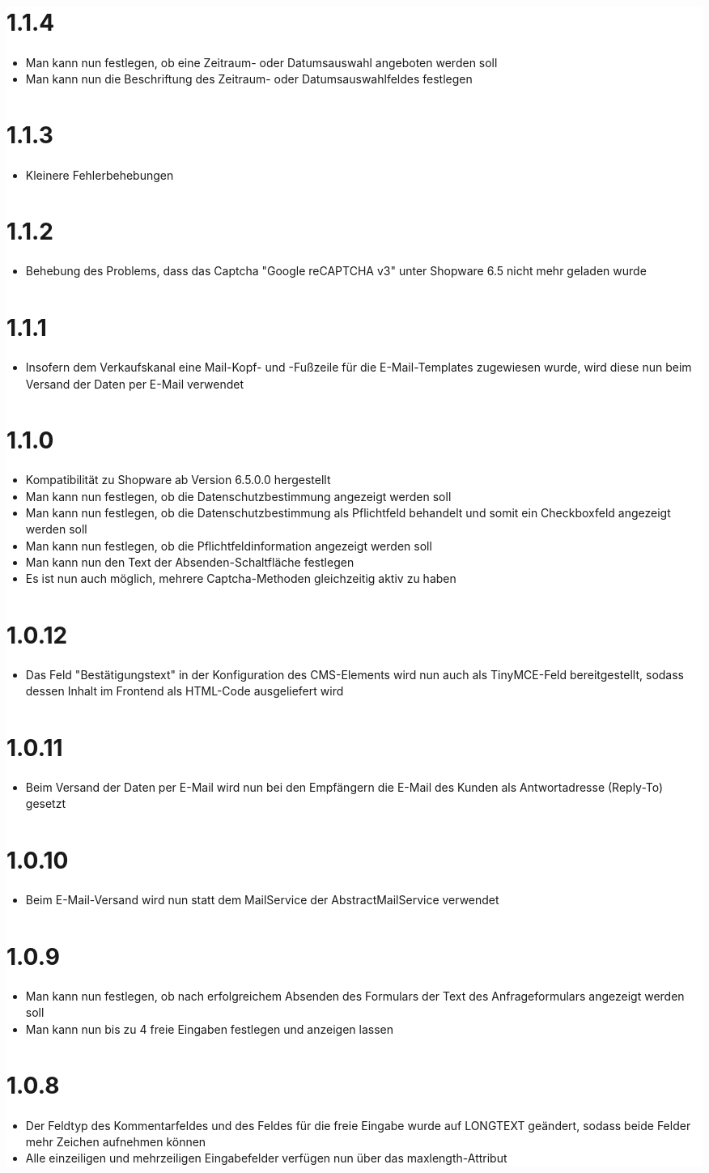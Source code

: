 # 1.1.4
- Man kann nun festlegen, ob eine Zeitraum- oder Datumsauswahl angeboten werden soll
- Man kann nun die Beschriftung des Zeitraum- oder Datumsauswahlfeldes festlegen

# 1.1.3
- Kleinere Fehlerbehebungen

# 1.1.2
- Behebung des Problems, dass das Captcha "Google reCAPTCHA v3" unter Shopware 6.5 nicht mehr geladen wurde

# 1.1.1
- Insofern dem Verkaufskanal eine Mail-Kopf- und -Fußzeile für die E-Mail-Templates zugewiesen wurde, wird diese nun beim Versand der Daten per E-Mail verwendet

# 1.1.0
- Kompatibilität zu Shopware ab Version 6.5.0.0 hergestellt
- Man kann nun festlegen, ob die Datenschutzbestimmung angezeigt werden soll
- Man kann nun festlegen, ob die Datenschutzbestimmung als Pflichtfeld behandelt und somit ein Checkboxfeld angezeigt werden soll
- Man kann nun festlegen, ob die Pflichtfeldinformation angezeigt werden soll
- Man kann nun den Text der Absenden-Schaltfläche festlegen 
- Es ist nun auch möglich, mehrere Captcha-Methoden gleichzeitig aktiv zu haben

# 1.0.12
- Das Feld "Bestätigungstext" in der Konfiguration des CMS-Elements wird nun auch als TinyMCE-Feld bereitgestellt, sodass dessen Inhalt im Frontend als HTML-Code ausgeliefert wird

# 1.0.11
- Beim Versand der Daten per E-Mail wird nun bei den Empfängern die E-Mail des Kunden als Antwortadresse (Reply-To) gesetzt

# 1.0.10
- Beim E-Mail-Versand wird nun statt dem MailService der AbstractMailService verwendet

# 1.0.9
- Man kann nun festlegen, ob nach erfolgreichem Absenden des Formulars der Text des Anfrageformulars angezeigt werden soll
- Man kann nun bis zu 4 freie Eingaben festlegen und anzeigen lassen

# 1.0.8
- Der Feldtyp des Kommentarfeldes und des Feldes für die freie Eingabe wurde auf LONGTEXT geändert, sodass beide Felder mehr Zeichen aufnehmen können
- Alle einzeiligen und mehrzeiligen Eingabefelder verfügen nun über das maxlength-Attribut
